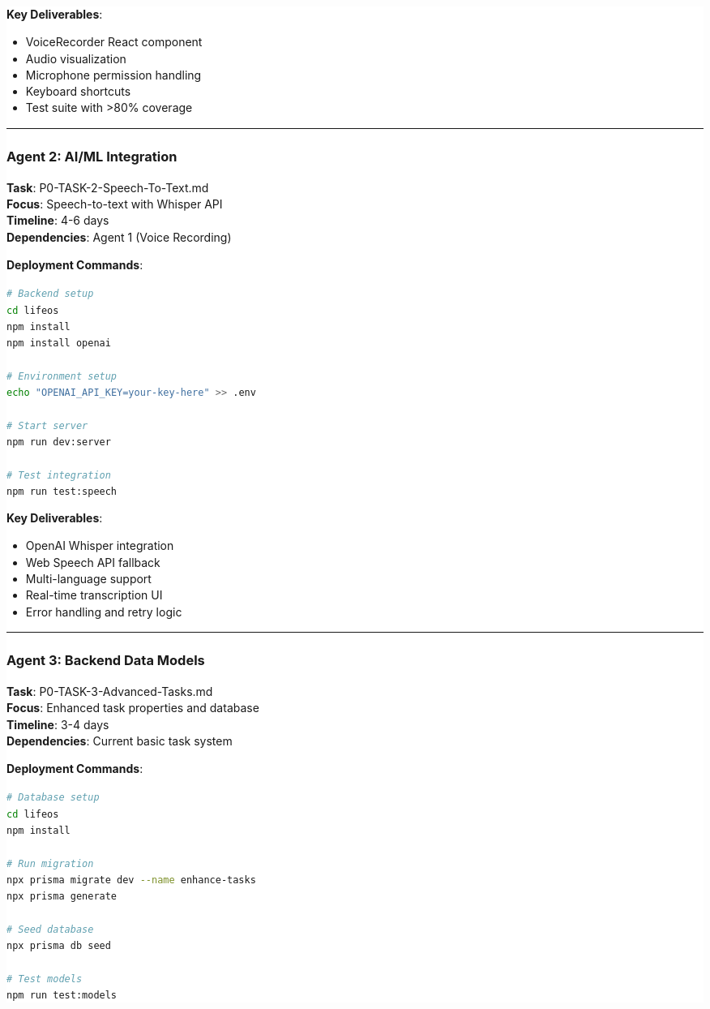 **Key Deliverables**:
- VoiceRecorder React component
- Audio visualization
- Microphone permission handling
- Keyboard shortcuts
- Test suite with >80% coverage

---

### **Agent 2: AI/ML Integration**
**Task**: P0-TASK-2-Speech-To-Text.md  
**Focus**: Speech-to-text with Whisper API  
**Timeline**: 4-6 days  
**Dependencies**: Agent 1 (Voice Recording)  

**Deployment Commands**:
```bash
# Backend setup
cd lifeos
npm install
npm install openai

# Environment setup
echo "OPENAI_API_KEY=your-key-here" >> .env

# Start server
npm run dev:server

# Test integration
npm run test:speech
```

**Key Deliverables**:
- OpenAI Whisper integration
- Web Speech API fallback
- Multi-language support
- Real-time transcription UI
- Error handling and retry logic

---

### **Agent 3: Backend Data Models**
**Task**: P0-TASK-3-Advanced-Tasks.md  
**Focus**: Enhanced task properties and database  
**Timeline**: 3-4 days  
**Dependencies**: Current basic task system  

**Deployment Commands**:
```bash
# Database setup
cd lifeos
npm install

# Run migration
npx prisma migrate dev --name enhance-tasks
npx prisma generate

# Seed database
npx prisma db seed

# Test models
npm run test:models
```
